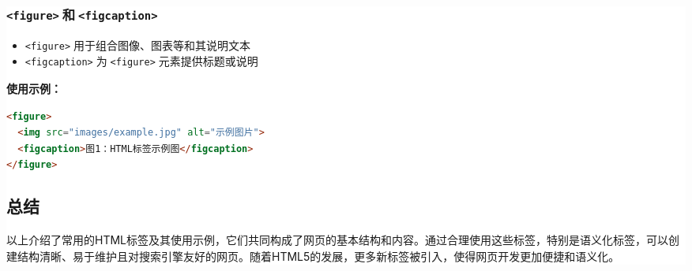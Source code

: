 ### `<figure>` 和 `<figcaption>`
- `<figure>` 用于组合图像、图表等和其说明文本
- `<figcaption>` 为 `<figure>` 元素提供标题或说明

**使用示例：**
```html
<figure>
  <img src="images/example.jpg" alt="示例图片">
  <figcaption>图1：HTML标签示例图</figcaption>
</figure>
```

## 总结
以上介绍了常用的HTML标签及其使用示例，它们共同构成了网页的基本结构和内容。通过合理使用这些标签，特别是语义化标签，可以创建结构清晰、易于维护且对搜索引擎友好的网页。随着HTML5的发展，更多新标签被引入，使得网页开发更加便捷和语义化。
